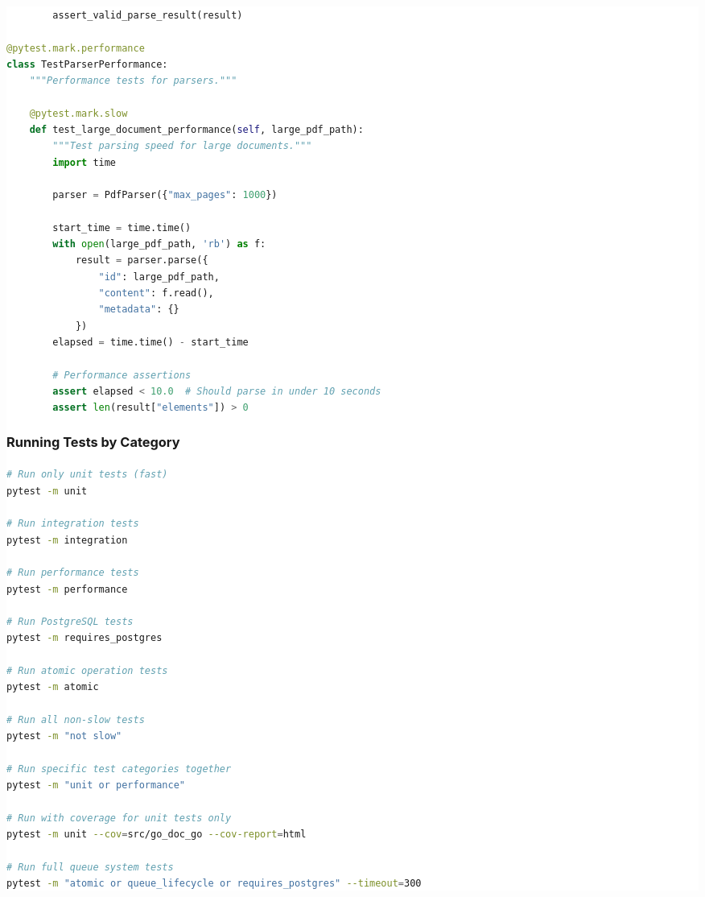 ```python
        assert_valid_parse_result(result)

@pytest.mark.performance
class TestParserPerformance:
    """Performance tests for parsers."""
    
    @pytest.mark.slow
    def test_large_document_performance(self, large_pdf_path):
        """Test parsing speed for large documents."""
        import time
        
        parser = PdfParser({"max_pages": 1000})
        
        start_time = time.time()
        with open(large_pdf_path, 'rb') as f:
            result = parser.parse({
                "id": large_pdf_path,
                "content": f.read(),
                "metadata": {}
            })
        elapsed = time.time() - start_time
        
        # Performance assertions
        assert elapsed < 10.0  # Should parse in under 10 seconds
        assert len(result["elements"]) > 0
```

### Running Tests by Category
```bash
# Run only unit tests (fast)
pytest -m unit

# Run integration tests
pytest -m integration

# Run performance tests
pytest -m performance

# Run PostgreSQL tests
pytest -m requires_postgres

# Run atomic operation tests
pytest -m atomic

# Run all non-slow tests
pytest -m "not slow"

# Run specific test categories together
pytest -m "unit or performance"

# Run with coverage for unit tests only
pytest -m unit --cov=src/go_doc_go --cov-report=html

# Run full queue system tests
pytest -m "atomic or queue_lifecycle or requires_postgres" --timeout=300
```
